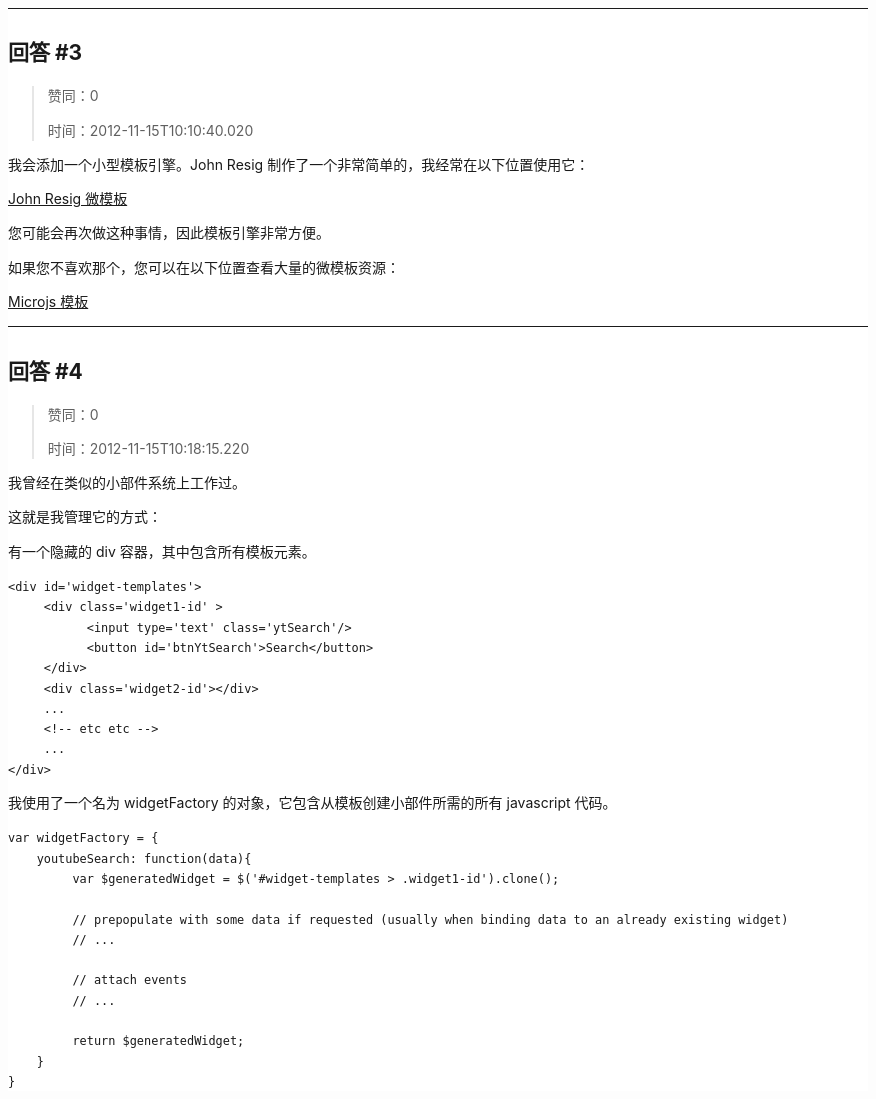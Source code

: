* * *

## 回答 #3

> 赞同：0
> 
> 时间：2012-11-15T10:10:40.020

我会添加一个小型模板引擎。John Resig 制作了一个非常简单的，我经常在以下位置使用它：

[John Resig 微模板](http://ejohn.org/blog/javascript-micro-templating/)

您可能会再次做这种事情，因此模板引擎非常方便。

如果您不喜欢那个，您可以在以下位置查看大量的微模板资源：

[Microjs 模板](http://microjs.com/#template)

* * *

## 回答 #4

> 赞同：0
> 
> 时间：2012-11-15T10:18:15.220

我曾经在类似的小部件系统上工作过。

这就是我管理它的方式：

有一个隐藏的 div 容器，其中包含所有模板元素。

```
<div id='widget-templates'>
     <div class='widget1-id' >
           <input type='text' class='ytSearch'/>
           <button id='btnYtSearch'>Search</button> 
     </div>
     <div class='widget2-id'></div>
     ... 
     <!-- etc etc -->
     ...
</div> 
```

我使用了一个名为 widgetFactory 的对象，它包含从模板创建小部件所需的所有 javascript 代码。

```
var widgetFactory = {
    youtubeSearch: function(data){
         var $generatedWidget = $('#widget-templates > .widget1-id').clone();

         // prepopulate with some data if requested (usually when binding data to an already existing widget)
         // ...            

         // attach events
         // ...

         return $generatedWidget;
    }
} 
```
